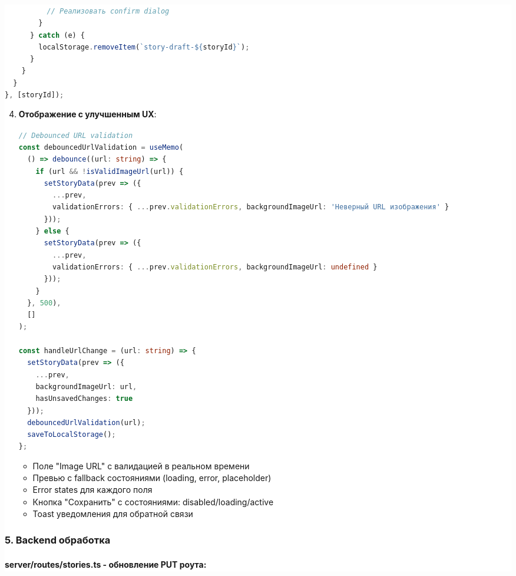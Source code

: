    ```typescript
             // Реализовать confirm dialog
           }
         } catch (e) {
           localStorage.removeItem(`story-draft-${storyId}`);
         }
       }
     }
   }, [storyId]);
   ```

4. **Отображение с улучшенным UX**:
   ```typescript
   // Debounced URL validation
   const debouncedUrlValidation = useMemo(
     () => debounce((url: string) => {
       if (url && !isValidImageUrl(url)) {
         setStoryData(prev => ({
           ...prev,
           validationErrors: { ...prev.validationErrors, backgroundImageUrl: 'Неверный URL изображения' }
         }));
       } else {
         setStoryData(prev => ({
           ...prev,
           validationErrors: { ...prev.validationErrors, backgroundImageUrl: undefined }
         }));
       }
     }, 500),
     []
   );

   const handleUrlChange = (url: string) => {
     setStoryData(prev => ({ 
       ...prev, 
       backgroundImageUrl: url,
       hasUnsavedChanges: true 
     }));
     debouncedUrlValidation(url);
     saveToLocalStorage();
   };
   ```

   - Поле "Image URL" с валидацией в реальном времени
   - Превью с fallback состояниями (loading, error, placeholder)
   - Error states для каждого поля
   - Кнопка "Сохранить" с состояниями: disabled/loading/active
   - Toast уведомления для обратной связи

### 5. Backend обработка

#### server/routes/stories.ts - обновление PUT роута:
